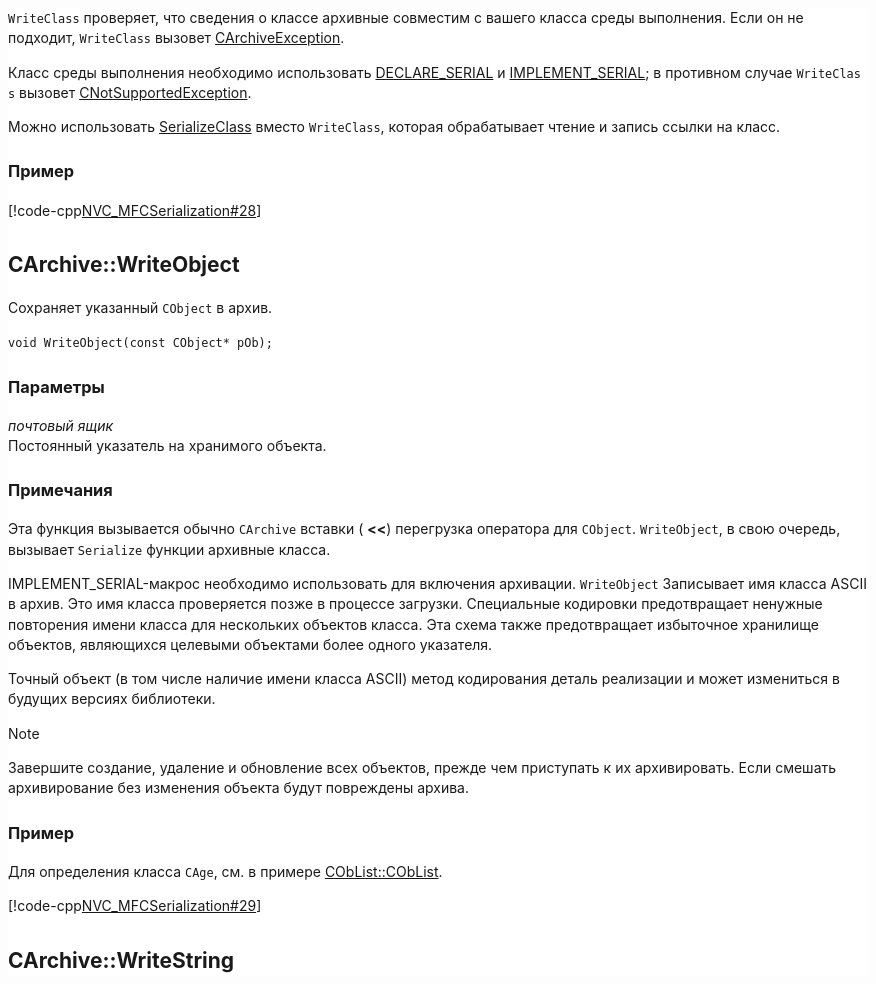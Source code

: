 `WriteClass` проверяет, что сведения о классе архивные совместим с вашего класса среды выполнения. Если он не подходит, `WriteClass` вызовет [CArchiveException](../../mfc/reference/carchiveexception-class.md).

Класс среды выполнения необходимо использовать [DECLARE_SERIAL](../../mfc/reference/run-time-object-model-services.md#declare_serial) и [IMPLEMENT_SERIAL](../../mfc/reference/run-time-object-model-services.md#implement_serial); в противном случае `WriteClass` вызовет [CNotSupportedException](../../mfc/reference/cnotsupportedexception-class.md).

Можно использовать [SerializeClass](#serializeclass) вместо `WriteClass`, которая обрабатывает чтение и запись ссылки на класс.

### <a name="example"></a>Пример

[!code-cpp[NVC_MFCSerialization#28](../../mfc/codesnippet/cpp/carchive-class_21.cpp)]

##  <a name="writeobject"></a>  CArchive::WriteObject

Сохраняет указанный `CObject` в архив.

```
void WriteObject(const CObject* pOb);
```

### <a name="parameters"></a>Параметры

*почтовый ящик*<br/>
Постоянный указатель на хранимого объекта.

### <a name="remarks"></a>Примечания

Эта функция вызывается обычно `CArchive` вставки ( **<<**) перегрузка оператора для `CObject`. `WriteObject`, в свою очередь, вызывает `Serialize` функции архивные класса.

IMPLEMENT_SERIAL-макрос необходимо использовать для включения архивации. `WriteObject` Записывает имя класса ASCII в архив. Это имя класса проверяется позже в процессе загрузки. Специальные кодировки предотвращает ненужные повторения имени класса для нескольких объектов класса. Эта схема также предотвращает избыточное хранилище объектов, являющихся целевыми объектами более одного указателя.

Точный объект (в том числе наличие имени класса ASCII) метод кодирования деталь реализации и может измениться в будущих версиях библиотеки.

> [!NOTE]
>  Завершите создание, удаление и обновление всех объектов, прежде чем приступать к их архивировать. Если смешать архивирование без изменения объекта будут повреждены архива.

### <a name="example"></a>Пример

Для определения класса `CAge`, см. в примере [CObList::CObList](../../mfc/reference/coblist-class.md#coblist).

[!code-cpp[NVC_MFCSerialization#29](../../mfc/codesnippet/cpp/carchive-class_22.cpp)]

##  <a name="writestring"></a>  CArchive::WriteString
